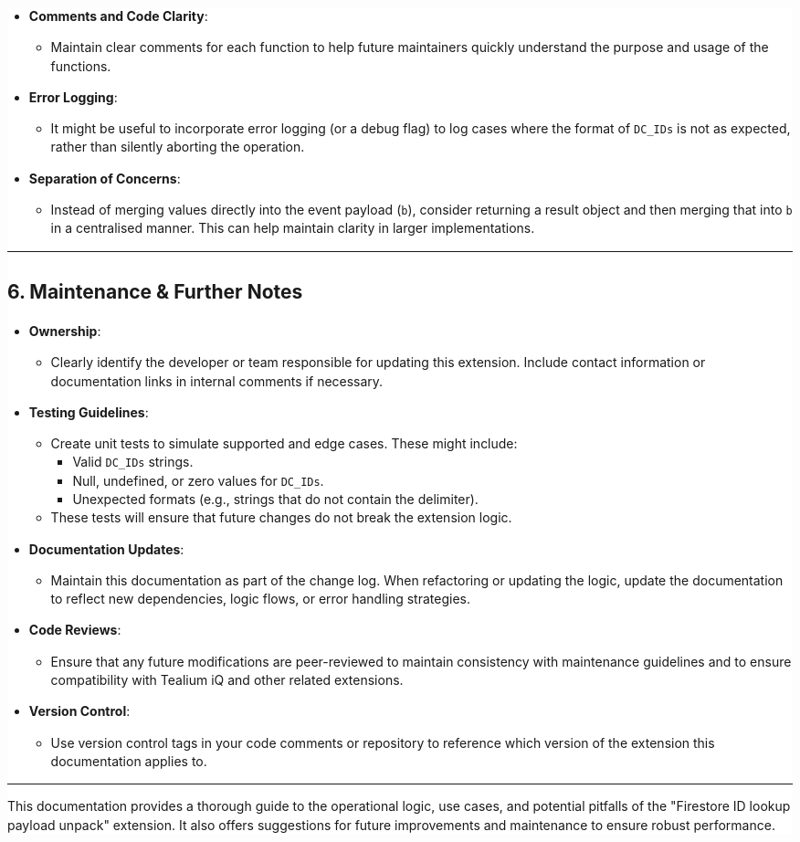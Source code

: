 - **Comments and Code Clarity**:  
  - Maintain clear comments for each function to help future maintainers quickly understand the purpose and usage of the functions.
  
- **Error Logging**:  
  - It might be useful to incorporate error logging (or a debug flag) to log cases where the format of `DC_IDs` is not as expected, rather than silently aborting the operation.

- **Separation of Concerns**:  
  - Instead of merging values directly into the event payload (`b`), consider returning a result object and then merging that into `b` in a centralised manner. This can help maintain clarity in larger implementations.

---

## 6. Maintenance & Further Notes

- **Ownership**:  
  - Clearly identify the developer or team responsible for updating this extension. Include contact information or documentation links in internal comments if necessary.

- **Testing Guidelines**:  
  - Create unit tests to simulate supported and edge cases. These might include:
    - Valid `DC_IDs` strings.
    - Null, undefined, or zero values for `DC_IDs`.
    - Unexpected formats (e.g., strings that do not contain the delimiter).
  - These tests will ensure that future changes do not break the extension logic.

- **Documentation Updates**:  
  - Maintain this documentation as part of the change log. When refactoring or updating the logic, update the documentation to reflect new dependencies, logic flows, or error handling strategies.

- **Code Reviews**:  
  - Ensure that any future modifications are peer-reviewed to maintain consistency with maintenance guidelines and to ensure compatibility with Tealium iQ and other related extensions.

- **Version Control**:  
  - Use version control tags in your code comments or repository to reference which version of the extension this documentation applies to.

---

This documentation provides a thorough guide to the operational logic, use cases, and potential pitfalls of the "Firestore ID lookup payload unpack" extension. It also offers suggestions for future improvements and maintenance to ensure robust performance.